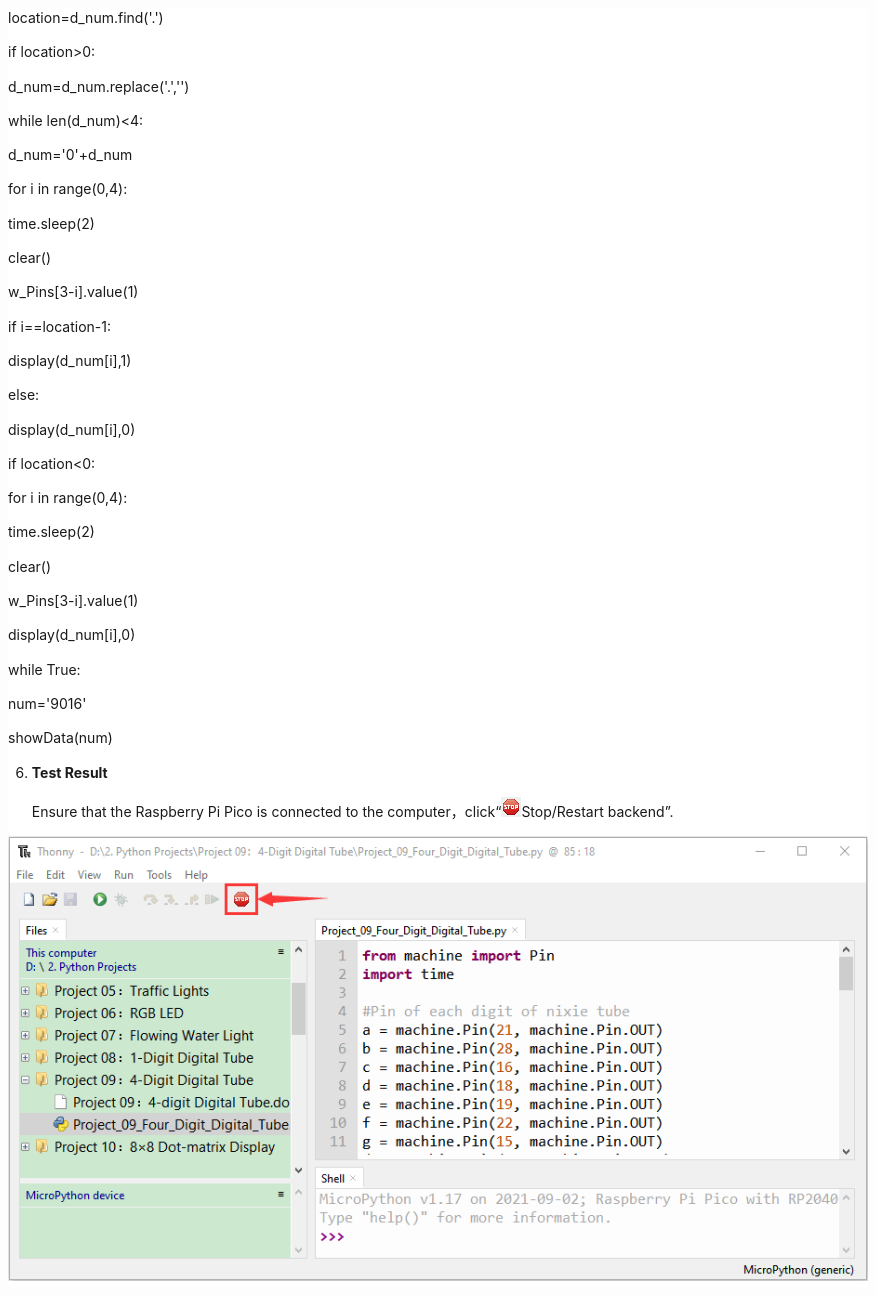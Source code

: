 <p>location=d_num.find('.')</p>
<p>if location&gt;0:</p>
<p>d_num=d_num.replace('.','')</p>
<p>while len(d_num)&lt;4:</p>
<p>d_num='0'+d_num</p>
<p>for i in range(0,4):</p>
<p>time.sleep(2)</p>
<p>clear()</p>
<p>w_Pins[3-i].value(1)</p>
<p>if i==location-1:</p>
<p>display(d_num[i],1)</p>
<p>else:</p>
<p>display(d_num[i],0)</p>
<p>if location&lt;0:</p>
<p>for i in range(0,4):</p>
<p>time.sleep(2)</p>
<p>clear()</p>
<p>w_Pins[3-i].value(1)</p>
<p>display(d_num[i],0)</p>
<p>while True:</p>
<p>num='9016'</p>
<p>showData(num)</p></td>
</tr>
</tbody>
</table>

6.  **Test Result**
    
    Ensure that the Raspberry Pi Pico is connected to the
    computer，click“![](/media/27451c8a9c13e29d02bc0f5831cfaf1f.png)Stop/Restart backend”.

![](/media/19d980c34958a8fa991e4e77874d42e5.png)
